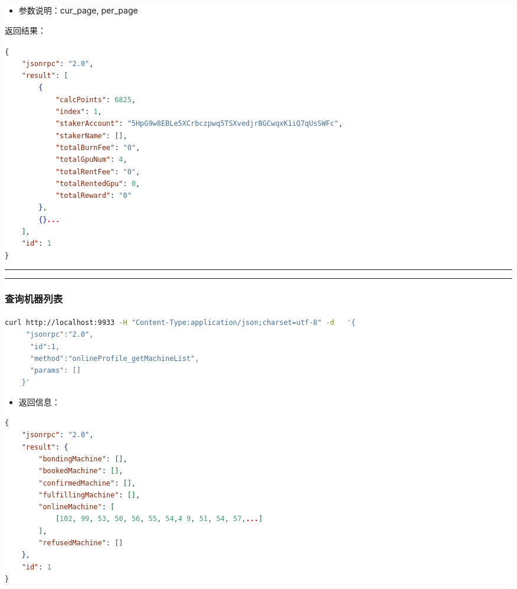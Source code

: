 + 参数说明：cur_page, per_page

返回结果：

```json
{
    "jsonrpc": "2.0",
    "result": [
        {
            "calcPoints": 6825,
            "index": 1,
            "stakerAccount": "5HpG9w8EBLe5XCrbczpwq5TSXvedjrBGCwqxK1iQ7qUsSWFc",
            "stakerName": [],
            "totalBurnFee": "0",
            "totalGpuNum": 4,
            "totalRentFee": "0",
            "totalRentedGpu": 0,
            "totalReward": "0"
        },
        {}...
    ],
    "id": 1
}
```

---

---

### 查询机器列表

```bash
curl http://localhost:9933 -H "Content-Type:application/json;charset=utf-8" -d   '{
     "jsonrpc":"2.0",
      "id":1,
      "method":"onlineProfile_getMachineList",
      "params": []
    }'
```

+ 返回信息：

```json
{
    "jsonrpc": "2.0",
    "result": {
        "bondingMachine": [],
        "bookedMachine": [],
        "confirmedMachine": [],
        "fulfillingMachine": [],
        "onlineMachine": [
            [102, 99, 53, 50, 56, 55, 54,4 9, 51, 54, 57,...]
        ],
        "refusedMachine": []
    },
    "id": 1
}
```
